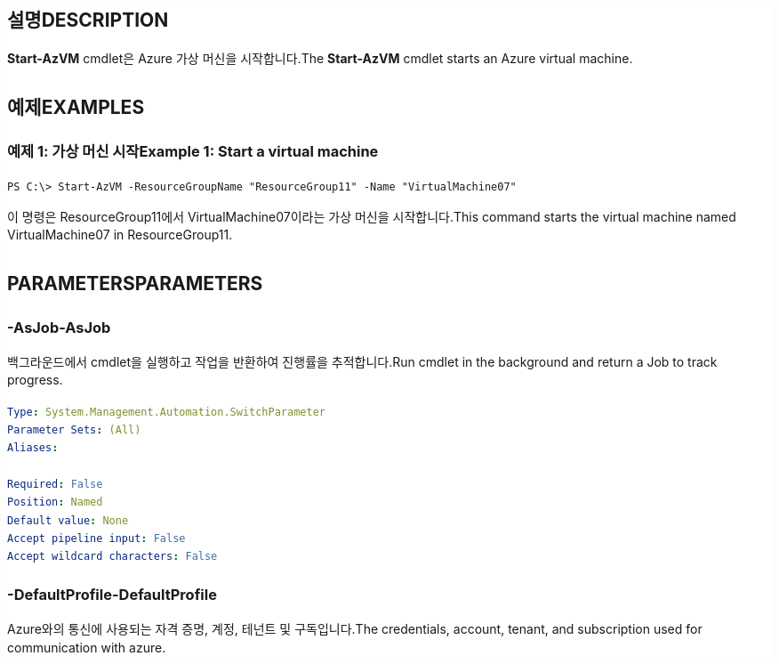 ## <span data-ttu-id="e1427-107">설명</span><span class="sxs-lookup"><span data-stu-id="e1427-107">DESCRIPTION</span></span>
<span data-ttu-id="e1427-108">**Start-AzVM** cmdlet은 Azure 가상 머신을 시작합니다.</span><span class="sxs-lookup"><span data-stu-id="e1427-108">The **Start-AzVM** cmdlet starts an Azure virtual machine.</span></span>

## <span data-ttu-id="e1427-109">예제</span><span class="sxs-lookup"><span data-stu-id="e1427-109">EXAMPLES</span></span>

### <span data-ttu-id="e1427-110">예제 1: 가상 머신 시작</span><span class="sxs-lookup"><span data-stu-id="e1427-110">Example 1: Start a virtual machine</span></span>
```
PS C:\> Start-AzVM -ResourceGroupName "ResourceGroup11" -Name "VirtualMachine07"
```

<span data-ttu-id="e1427-111">이 명령은 ResourceGroup11에서 VirtualMachine07이라는 가상 머신을 시작합니다.</span><span class="sxs-lookup"><span data-stu-id="e1427-111">This command starts the virtual machine named VirtualMachine07 in ResourceGroup11.</span></span>

## <span data-ttu-id="e1427-112">PARAMETERS</span><span class="sxs-lookup"><span data-stu-id="e1427-112">PARAMETERS</span></span>

### <span data-ttu-id="e1427-113">-AsJob</span><span class="sxs-lookup"><span data-stu-id="e1427-113">-AsJob</span></span>
<span data-ttu-id="e1427-114">백그라운드에서 cmdlet을 실행하고 작업을 반환하여 진행률을 추적합니다.</span><span class="sxs-lookup"><span data-stu-id="e1427-114">Run cmdlet in the background and return a Job to track progress.</span></span>

```yaml
Type: System.Management.Automation.SwitchParameter
Parameter Sets: (All)
Aliases:

Required: False
Position: Named
Default value: None
Accept pipeline input: False
Accept wildcard characters: False
```

### <span data-ttu-id="e1427-115">-DefaultProfile</span><span class="sxs-lookup"><span data-stu-id="e1427-115">-DefaultProfile</span></span>
<span data-ttu-id="e1427-116">Azure와의 통신에 사용되는 자격 증명, 계정, 테넌트 및 구독입니다.</span><span class="sxs-lookup"><span data-stu-id="e1427-116">The credentials, account, tenant, and subscription used for communication with azure.</span></span>
